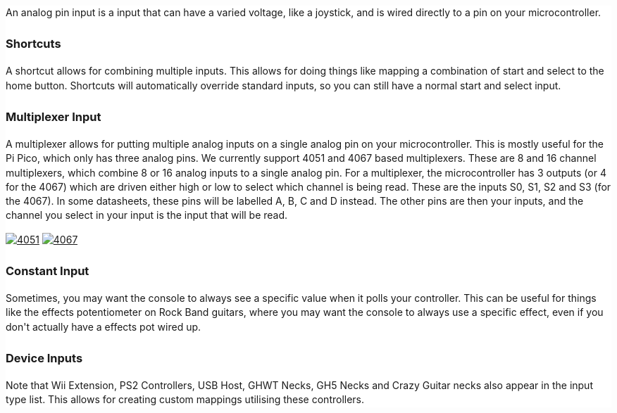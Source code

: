 An analog pin input is a input that can have a varied voltage, like a joystick, and is wired directly to a pin on your microcontroller.
### Shortcuts
A shortcut allows for combining multiple inputs. This allows for doing things like mapping a combination of start and select to the home button. Shortcuts will automatically override standard inputs, so you can still have a normal start and select input.
### Multiplexer Input
A multiplexer allows for putting multiple analog inputs on a single analog pin on your microcontroller. This is mostly useful for the Pi Pico, which only has three analog pins.
We currently support 4051 and 4067 based multiplexers. These are 8 and 16 channel multiplexers, which combine 8 or 16 analog inputs to a single analog pin.
For a multiplexer, the microcontroller has 3 outputs (or 4 for the 4067) which are driven either high or low to select which channel is being read.
These are the inputs S0, S1, S2 and S3 (for the 4067). In some datasheets, these pins will be labelled A, B, C and D instead.
The other pins are then your inputs, and the channel you select in your input is the input that will be read.

[![4051](/assets/images/cd4051.png)](/assets/images/cd4051.png)
[![4067](/assets/images/cd4067.png)](/assets/images/cd4067.png)

### Constant Input
Sometimes, you may want the console to always see a specific value when it polls your controller. This can be useful for things like the effects potentiometer on Rock Band guitars, where you may want the console to always use a specific effect, even if you don't actually have a effects pot wired up.

### Device Inputs
Note that Wii Extension, PS2 Controllers, USB Host, GHWT Necks, GH5 Necks and Crazy Guitar necks also appear in the input type list. This allows for creating custom mappings utilising these controllers.